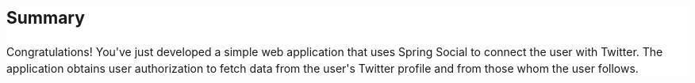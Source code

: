 Summary
-------
Congratulations! You've just developed a simple web application that uses Spring Social to connect the user with Twitter. The application obtains user authorization to fetch data from the user's Twitter profile and from those whom the user follows.

[u-war]: /understanding/WAR
[u-tomcat]: /understanding/Tomcat
[u-application-context]: /understanding/application-context
[`SpringApplication`]: http://static.springsource.org/spring-bootstrap/docs/0.5.0.BUILD-SNAPSHOT/javadoc-api/org/springframework/bootstrap/SpringApplication.html
[`@Component`]: http://static.springsource.org/spring/docs/current/javadoc-api/org/springframework/stereotype/Component.html
[`@EnableAutoConfiguration`]: http://static.springsource.org/spring-bootstrap/docs/0.5.0.BUILD-SNAPSHOT/javadoc-api/org/springframework/bootstrap/context/annotation/SpringApplication.html
[`DispatcherServlet`]: http://static.springsource.org/spring/docs/current/javadoc-api/org/springframework/web/servlet/DispatcherServlet.html
[gs-register-twitter-app]: /guides/gs/register-twitter-app
[@EnableTwitter]: http://static.springsource.org/spring-social-twitter/docs/1.1.x/api/org/springframework/social/twitter/config/annotation/EnableTwitter.html
[@EnableJdbcConnectionRepository]: http://static.springsource.org/spring-social/docs/1.1.x/api/org/springframework/social/config/annotation/EnableJdbcConnectionRepository.html
[oauth]: /understanding/OAuth
[ConnectController]: http://static.springsource.org/spring-social/docs/1.1.x/api/org/springframework/social/connect/web/ConnectController.html
[ConnectionFactoryLocator]: http://static.springsource.org/spring-social/docs/1.1.x/api/org/springframework/social/connect/ConnectionFactoryLocator.html
[ConnectionRepository]: http://static.springsource.org/spring-social/docs/1.1.x/api/org/springframework/social/connect/ConnectionRepository.html
[Authentication]: http://static.springsource.org/spring-security/site/docs/3.2.x/apidocs/org/springframework/security/core/Authentication.html
[SecurityContext]: http://static.springsource.org/spring-security/site/docs/3.2.x/apidocs/org/springframework/security/core/context/SecurityContext.html

